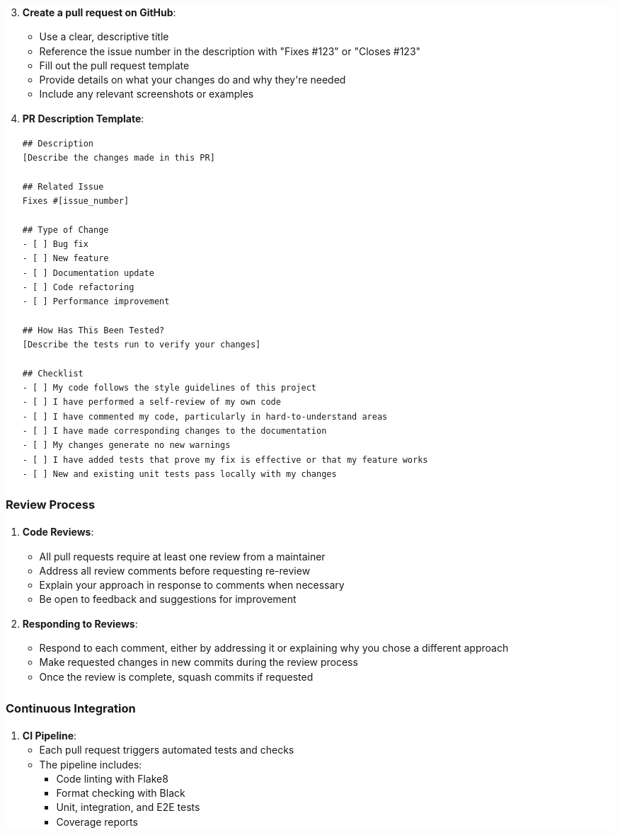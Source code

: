3. **Create a pull request on GitHub**:
   - Use a clear, descriptive title
   - Reference the issue number in the description with "Fixes #123" or "Closes #123"
   - Fill out the pull request template
   - Provide details on what your changes do and why they're needed
   - Include any relevant screenshots or examples

4. **PR Description Template**:
   ```
   ## Description
   [Describe the changes made in this PR]
   
   ## Related Issue
   Fixes #[issue_number]
   
   ## Type of Change
   - [ ] Bug fix
   - [ ] New feature
   - [ ] Documentation update
   - [ ] Code refactoring
   - [ ] Performance improvement
   
   ## How Has This Been Tested?
   [Describe the tests run to verify your changes]
   
   ## Checklist
   - [ ] My code follows the style guidelines of this project
   - [ ] I have performed a self-review of my own code
   - [ ] I have commented my code, particularly in hard-to-understand areas
   - [ ] I have made corresponding changes to the documentation
   - [ ] My changes generate no new warnings
   - [ ] I have added tests that prove my fix is effective or that my feature works
   - [ ] New and existing unit tests pass locally with my changes
   ```

### Review Process

1. **Code Reviews**:
   - All pull requests require at least one review from a maintainer
   - Address all review comments before requesting re-review
   - Explain your approach in response to comments when necessary
   - Be open to feedback and suggestions for improvement

2. **Responding to Reviews**:
   - Respond to each comment, either by addressing it or explaining why you chose a different approach
   - Make requested changes in new commits during the review process
   - Once the review is complete, squash commits if requested

### Continuous Integration

1. **CI Pipeline**:
   - Each pull request triggers automated tests and checks
   - The pipeline includes:
     - Code linting with Flake8
     - Format checking with Black
     - Unit, integration, and E2E tests
     - Coverage reports
